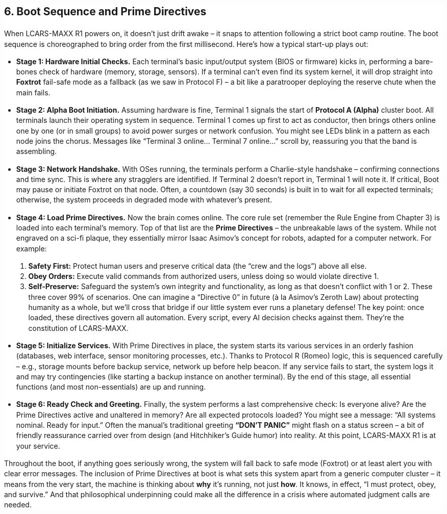 
## 6. Boot Sequence and Prime Directives
When LCARS-MAXX R1 powers on, it doesn’t just drift awake – it snaps to attention following a strict boot camp routine. The boot sequence is choreographed to bring order from the first millisecond. Here’s how a typical start-up plays out:

- **Stage 1: Hardware Initial Checks.** Each terminal’s basic input/output system (BIOS or firmware) kicks in, performing a bare-bones check of hardware (memory, storage, sensors). If a terminal can’t even find its system kernel, it will drop straight into **Foxtrot** fail-safe mode as a fallback (as we saw in Protocol F) – a bit like a paratrooper deploying the reserve chute when the main fails.
- **Stage 2: Alpha Boot Initiation.** Assuming hardware is fine, Terminal 1 signals the start of **Protocol A (Alpha)** cluster boot. All terminals launch their operating system in sequence. Terminal 1 comes up first to act as conductor, then brings others online one by one (or in small groups) to avoid power surges or network confusion. You might see LEDs blink in a pattern as each node joins the chorus. Messages like “Terminal 3 online… Terminal 7 online…” scroll by, reassuring you that the band is assembling.
- **Stage 3: Network Handshake.** With OSes running, the terminals perform a Charlie-style handshake – confirming connections and time sync. This is where any stragglers are identified. If Terminal 2 doesn’t report in, Terminal 1 will note it. If critical, Boot may pause or initiate Foxtrot on that node. Often, a countdown (say 30 seconds) is built in to wait for all expected terminals; otherwise, the system proceeds in degraded mode with whatever’s present.
- **Stage 4: Load Prime Directives.** Now the brain comes online. The core rule set (remember the Rule Engine from Chapter 3) is loaded into each terminal’s memory. Top of that list are the **Prime Directives** – the unbreakable laws of the system. While not engraved on a sci-fi plaque, they essentially mirror Isaac Asimov’s concept for robots, adapted for a computer network. For example:
  1. **Safety First:** Protect human users and preserve critical data (the “crew and the logs”) above all else.
  2. **Obey Orders:** Execute valid commands from authorized users, unless doing so would violate directive 1.
  3. **Self-Preserve:** Safeguard the system’s own integrity and functionality, as long as that doesn’t conflict with 1 or 2.
These three cover 99% of scenarios. One can imagine a “Directive 0” in future (à la Asimov’s Zeroth Law) about protecting humanity as a whole, but we’ll cross that bridge if our little system ever runs a planetary defense! The key point: once loaded, these directives govern all automation. Every script, every AI decision checks against them. They’re the constitution of LCARS-MAXX.

- **Stage 5: Initialize Services.** With Prime Directives in place, the system starts its various services in an orderly fashion (databases, web interface, sensor monitoring processes, etc.). Thanks to Protocol R (Romeo) logic, this is sequenced carefully – e.g., storage mounts before backup service, network up before help beacon. If any service fails to start, the system logs it and may try contingencies (like starting a backup instance on another terminal). By the end of this stage, all essential functions (and most non-essentials) are up and running.
- **Stage 6: Ready Check and Greeting.** Finally, the system performs a last comprehensive check: Is everyone alive? Are the Prime Directives active and unaltered in memory? Are all expected protocols loaded? You might see a message: “All systems nominal. Ready for input.” Often the manual’s traditional greeting **“DON’T PANIC”** might flash on a status screen – a bit of friendly reassurance carried over from design (and Hitchhiker’s Guide humor) into reality. At this point, LCARS-MAXX R1 is at your service.

Throughout the boot, if anything goes seriously wrong, the system will fall back to safe mode (Foxtrot) or at least alert you with clear error messages. The inclusion of Prime Directives at boot is what sets this system apart from a generic computer cluster – it means from the very start, the machine is thinking about **why** it’s running, not just **how**. It knows, in effect, “I must protect, obey, and survive.” And that philosophical underpinning could make all the difference in a crisis where automated judgment calls are needed.

